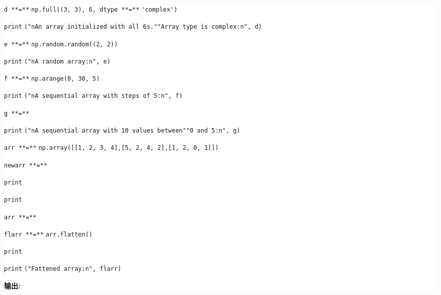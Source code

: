`d **=**` `np.full((3, 3), 6, dtype **=**` `'complex')`

`print` `("nAn array initialized with all 6s.""Array type is complex:n", d)`

`e **=**` `np.random.random((2, 2))`

`print` `("nA random array:n", e)`

`f **=**` `np.arange(0, 30, 5)`

`print` `("nA sequential array with steps of 5:n", f)`

`g **=**`

`print` `("nA sequential array with 10 values between""0 and 5:n", g)`

`arr **=**` `np.array([[1, 2, 3, 4],[5, 2, 4, 2],[1, 2, 0, 1]])`

`newarr **=**`

`print`

`print`

`arr **=**`

`flarr **=**` `arr.flatten()`

`print`

`print` `("Fattened array:n", flarr)`

**输出:**
